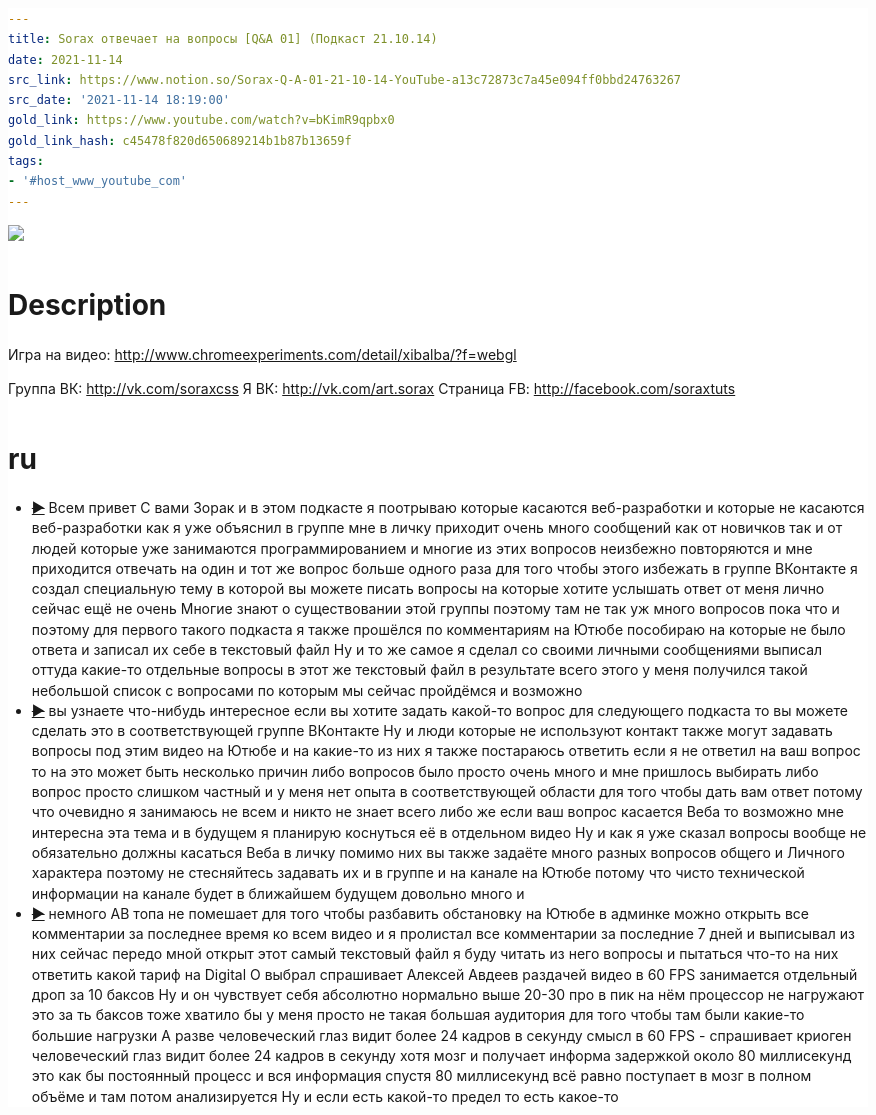 ```yaml
---
title: Sorax отвечает на вопросы [Q&A 01] (Подкаст 21.10.14)
date: 2021-11-14
src_link: https://www.notion.so/Sorax-Q-A-01-21-10-14-YouTube-a13c72873c7a45e094ff0bbd24763267
src_date: '2021-11-14 18:19:00'
gold_link: https://www.youtube.com/watch?v=bKimR9qpbx0
gold_link_hash: c45478f820d650689214b1b87b13659f
tags:
- '#host_www_youtube_com'
---
```


![](https://www.youtube.com/watch?v=bKimR9qpbx0) 
# Description 
Игра на видео:
http://www.chromeexperiments.com/detail/xibalba/?f=webgl

Группа ВК: http://vk.com/soraxcss
Я ВК: http://vk.com/art.sorax
Страница FB: http://facebook.com/soraxtuts
# ru
 - ~~[▶](https://www.youtube.com/watch?v=bKimR9qpbx0&t=0)~~  Всем привет С вами Зорак и в этом подкасте я поотрываю которые касаются веб-разработки и которые не касаются веб-разработки как я уже объяснил в группе мне в личку приходит очень много сообщений как от новичков так и от людей которые уже занимаются программированием и многие из этих вопросов неизбежно повторяются и мне приходится отвечать на один и тот же вопрос больше одного раза для того чтобы этого избежать в группе ВКонтакте я создал специальную тему в которой вы можете писать вопросы на которые хотите услышать ответ от меня лично сейчас ещё не очень Многие знают о существовании этой группы поэтому там не так уж много вопросов пока что и поэтому для первого такого подкаста я также прошёлся по комментариям на Ютюбе пособираю на которые не было ответа и записал их себе в текстовый файл Ну и то же самое я сделал со своими личными сообщениями выписал оттуда какие-то отдельные вопросы в этот же текстовый файл в результате всего этого у меня получился такой небольшой список с вопросами по которым мы сейчас пройдёмся и возможно 
 - ~~[▶](https://www.youtube.com/watch?v=bKimR9qpbx0&t=60)~~  вы узнаете что-нибудь интересное если вы хотите задать какой-то вопрос для следующего подкаста то вы можете сделать это в соответствующей группе ВКонтакте Ну и люди которые не используют контакт также могут задавать вопросы под этим видео на Ютюбе и на какие-то из них я также постараюсь ответить если я не ответил на ваш вопрос то на это может быть несколько причин либо вопросов было просто очень много и мне пришлось выбирать либо вопрос просто слишком частный и у меня нет опыта в соответствующей области для того чтобы дать вам ответ потому что очевидно я занимаюсь не всем и никто не знает всего либо же если ваш вопрос касается Веба то возможно мне интересна эта тема и в будущем я планирую коснуться её в отдельном видео Ну и как я уже сказал вопросы вообще не обязательно должны касаться Веба в личку помимо них вы также задаёте много разных вопросов общего и Личного характера поэтому не стесняйтесь задавать их и в группе и на канале на Ютюбе потому что чисто технической информации на канале будет в ближайшем будущем довольно много и 
 - ~~[▶](https://www.youtube.com/watch?v=bKimR9qpbx0&t=120)~~  немного АВ топа не помешает для того чтобы разбавить обстановку на Ютюбе в админке можно открыть все комментарии за последнее время ко всем видео и я пролистал все комментарии за последние 7 дней и выписывал из них сейчас передо мной открыт этот самый текстовый файл я буду читать из него вопросы и пытаться что-то на них ответить какой тариф на Digital O выбрал спрашивает Алексей Авдеев раздачей видео в 60 FPS занимается отдельный дроп за 10 баксов Ну и он чувствует себя абсолютно нормально выше 20-30 про в пик на нём процессор не нагружают это за ть баксов тоже хватило бы у меня просто не такая большая аудитория для того чтобы там были какие-то большие нагрузки А разве человеческий глаз видит более 24 кадров в секунду смысл в 60 FPS - спрашивает криоген человеческий глаз видит более 24 кадров в секунду хотя мозг и получает информа задержкой около 80 миллисекунд это как бы постоянный процесс и вся информация спустя 80 миллисекунд всё равно поступает в мозг в полном объёме и там потом анализируется Ну и если есть какой-то предел то есть какое-то 